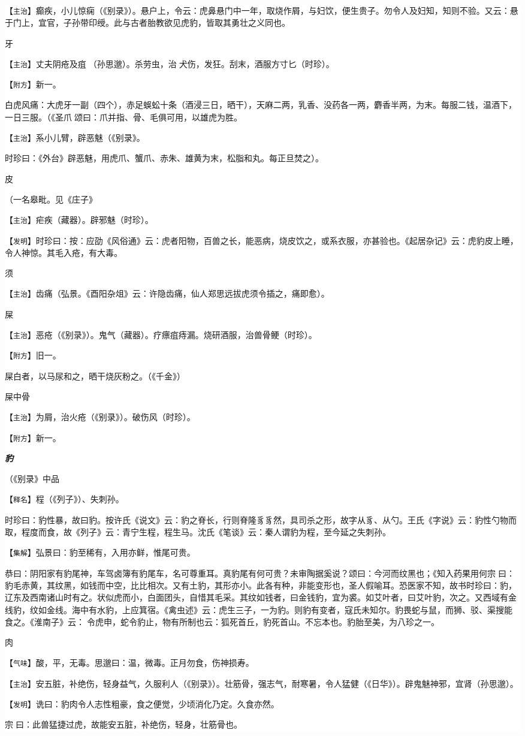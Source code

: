 【`主治`】癫疾，小儿惊痫（《别录》）。悬户上，令云：虎鼻悬门中一年，取烧作屑，与妇饮，便生贵子。勿令人及妇知，知则不验。又云：悬于门上，宜官，子孙带印绶。此与古者胎教欲见虎豹，皆取其勇壮之义同也。  

牙  

【`主治`】丈夫阴疮及疽 （孙思邈）。杀劳虫，治 犬伤，发狂。刮末，酒服方寸匕（时珍）。  

【`附方`】新一。  

白虎风痛：大虎牙一副（四个），赤足蜈蚣十条（酒浸三日，晒干），天麻二两，乳香、没药各一两，麝香半两，为末。每服二钱，温酒下，一日三服。（《圣爪 颂曰：爪并指、骨、毛俱可用，以雄虎为胜。  

【`主治`】系小儿臂，辟恶魅（《别录》。  

时珍曰：《外台》辟恶魅，用虎爪、蟹爪、赤朱、雄黄为末，松脂和丸。每正旦焚之）。  

皮  

（一名皋毗。见《庄子》  

【`主治`】疟疾（藏器）。辟邪魅（时珍）。  

【`发明`】时珍曰：按：应劭《风俗通》云：虎者阳物，百兽之长，能恶病，烧皮饮之，或系衣服，亦甚验也。《起居杂记》云：虎豹皮上睡，令人神惊。其毛入疮，有大毒。  

须  

【`主治`】齿痛（弘景。《酉阳杂俎》云：许隐齿痛，仙人郑思远拔虎须令插之，痛即愈）。  

屎  

【`主治`】恶疮（《别录》）。鬼气（藏器）。疗瘭疽痔漏。烧研酒服，治兽骨鲠（时珍）。  

【`附方`】旧一。  

屎白者，以马尿和之，晒干烧灰粉之。（《千金》）  

屎中骨  

【`主治`】为屑，治火疮（《别录》）。破伤风（时珍）。  

【`附方`】新一。  

***豹***  

（《别录》中品  

【`释名`】程（《列子》）、失刺孙。  

时珍曰：豹性暴，故曰豹。按许氏《说文》云：豹之脊长，行则脊隆豸豸然，具司杀之形，故字从豸、从勺。王氏《字说》云：豹性勺物而取，程度而食，故《列子》云：青宁生程，程生马。沈氏《笔谈》云：秦人谓豹为程，至今延之失刺孙。  

【`集解`】弘景曰：豹至稀有，入用亦鲜，惟尾可贵。  

恭曰：阴阳家有豹尾神，车驾卤簿有豹尾车，名可尊重耳。真豹尾有何可贵？未审陶据奚说？颂曰：今河而纹黑也；《知入药果用何宗 曰：豹毛赤黄，其纹黑，如钱而中空，比比相次。又有土豹，其形亦小。此各有种，非能变形也，圣人假喻耳。恐医家不知，故书时珍曰：豹，辽东及西南诸山时有之。状似虎而小，白面团头，自惜其毛采。其纹如钱者，曰金钱豹，宜为裘。如艾叶者，曰艾叶豹，次之。又西域有金线豹，纹如金线。海中有水豹，上应箕宿。《禽虫述》云：虎生三子，一为豹。则豹有变者，寇氏未知尔。豹畏蛇与鼠，而狮、驳、渠搜能食之。《淮南子》云： 令虎申，蛇令豹止，物有所制也云：狐死首丘，豹死首山。不忘本也。豹胎至美，为八珍之一。  

肉  

【`气味`】酸，平，无毒。思邈曰：温，微毒。正月勿食，伤神损寿。  

【`主治`】安五脏，补绝伤，轻身益气，久服利人（《别录》）。壮筋骨，强志气，耐寒暑，令人猛健（《日华》）。辟鬼魅神邪，宜肾（孙思邈）。  

【`发明`】诜曰：豹肉令人志性粗豪，食之便觉，少顷消化乃定。久食亦然。  

宗 曰：此兽猛捷过虎，故能安五脏，补绝伤，轻身，壮筋骨也。  
